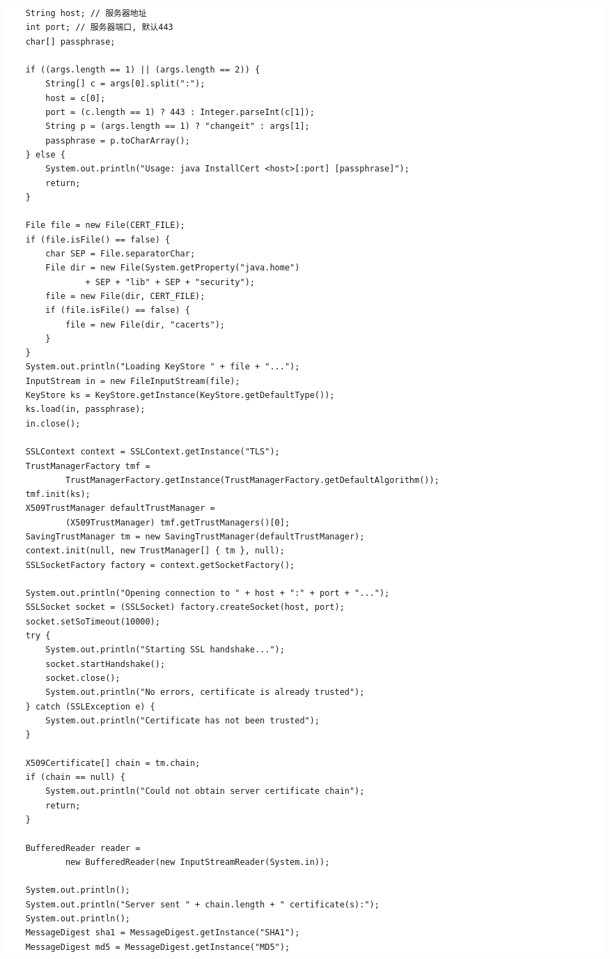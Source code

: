        String host; // 服务器地址
        int port; // 服务器端口, 默认443
        char[] passphrase;
        
        if ((args.length == 1) || (args.length == 2)) {
            String[] c = args[0].split(":");
            host = c[0];
            port = (c.length == 1) ? 443 : Integer.parseInt(c[1]);
            String p = (args.length == 1) ? "changeit" : args[1];
            passphrase = p.toCharArray();
        } else {
            System.out.println("Usage: java InstallCert <host>[:port] [passphrase]");
            return;
        }

        File file = new File(CERT_FILE);
        if (file.isFile() == false) {
            char SEP = File.separatorChar;
            File dir = new File(System.getProperty("java.home")
                    + SEP + "lib" + SEP + "security");
            file = new File(dir, CERT_FILE);
            if (file.isFile() == false) {
                file = new File(dir, "cacerts");
            }
        }
        System.out.println("Loading KeyStore " + file + "...");
        InputStream in = new FileInputStream(file);
        KeyStore ks = KeyStore.getInstance(KeyStore.getDefaultType());
        ks.load(in, passphrase);
        in.close();

        SSLContext context = SSLContext.getInstance("TLS");
        TrustManagerFactory tmf =
                TrustManagerFactory.getInstance(TrustManagerFactory.getDefaultAlgorithm());
        tmf.init(ks);
        X509TrustManager defaultTrustManager =
                (X509TrustManager) tmf.getTrustManagers()[0];
        SavingTrustManager tm = new SavingTrustManager(defaultTrustManager);
        context.init(null, new TrustManager[] { tm }, null);
        SSLSocketFactory factory = context.getSocketFactory();

        System.out.println("Opening connection to " + host + ":" + port + "...");
        SSLSocket socket = (SSLSocket) factory.createSocket(host, port);
        socket.setSoTimeout(10000);
        try {
            System.out.println("Starting SSL handshake...");
            socket.startHandshake();
            socket.close();
            System.out.println("No errors, certificate is already trusted");
        } catch (SSLException e) {
            System.out.println("Certificate has not been trusted");
        }

        X509Certificate[] chain = tm.chain;
        if (chain == null) {
            System.out.println("Could not obtain server certificate chain");
            return;
        }

        BufferedReader reader =
                new BufferedReader(new InputStreamReader(System.in));

        System.out.println();
        System.out.println("Server sent " + chain.length + " certificate(s):");
        System.out.println();
        MessageDigest sha1 = MessageDigest.getInstance("SHA1");
        MessageDigest md5 = MessageDigest.getInstance("MD5");